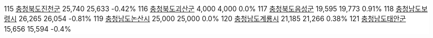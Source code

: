   <tr class="item">
    <td>115</td>
    <td><a href="/apt/충청북도진천군">충청북도진천군</a></td>
    <td>25,740</td>
    <td>25,633</td>
    <td>-0.42%</td>
  </tr>

  <tr class="item">
    <td>116</td>
    <td><a href="/apt/충청북도괴산군">충청북도괴산군</a></td>
    <td>4,000</td>
    <td>4,000</td>
    <td>0.0%</td>
  </tr>

  <tr class="item">
    <td>117</td>
    <td><a href="/apt/충청북도음성군">충청북도음성군</a></td>
    <td>19,595</td>
    <td>19,773</td>
    <td>0.91%</td>
  </tr>

  <tr class="item">
    <td>118</td>
    <td><a href="/apt/충청남도보령시">충청남도보령시</a></td>
    <td>26,265</td>
    <td>26,054</td>
    <td>-0.81%</td>
  </tr>

  <tr class="item">
    <td>119</td>
    <td><a href="/apt/충청남도논산시">충청남도논산시</a></td>
    <td>25,000</td>
    <td>25,000</td>
    <td>0.0%</td>
  </tr>

  <tr class="item">
    <td>120</td>
    <td><a href="/apt/충청남도계룡시">충청남도계룡시</a></td>
    <td>21,185</td>
    <td>21,266</td>
    <td>0.38%</td>
  </tr>

  <tr class="item">
    <td>121</td>
    <td><a href="/apt/충청남도태안군">충청남도태안군</a></td>
    <td>15,656</td>
    <td>15,594</td>
    <td>-0.4%</td>
  </tr>
